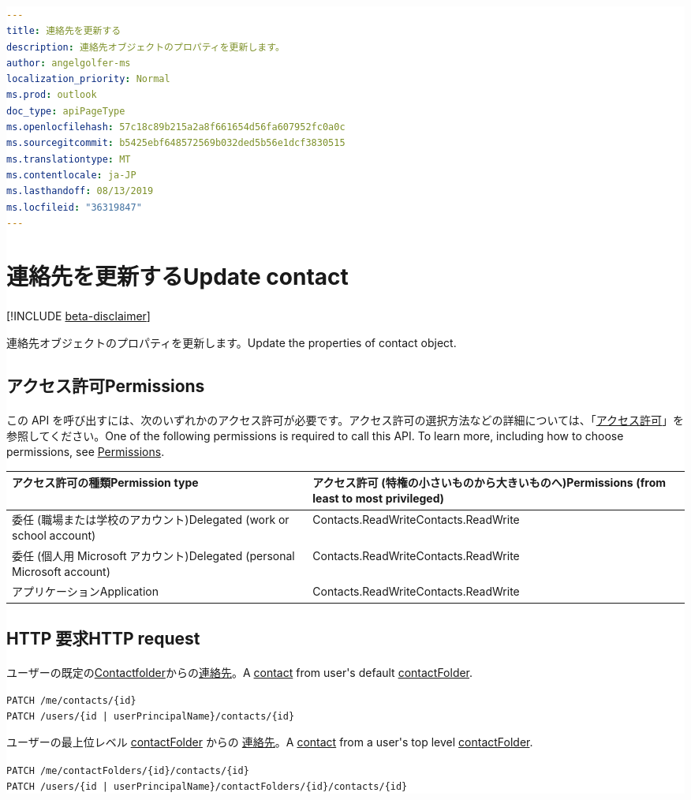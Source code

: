 ```yaml
---
title: 連絡先を更新する
description: 連絡先オブジェクトのプロパティを更新します。
author: angelgolfer-ms
localization_priority: Normal
ms.prod: outlook
doc_type: apiPageType
ms.openlocfilehash: 57c18c89b215a2a8f661654d56fa607952fc0a0c
ms.sourcegitcommit: b5425ebf648572569b032ded5b56e1dcf3830515
ms.translationtype: MT
ms.contentlocale: ja-JP
ms.lasthandoff: 08/13/2019
ms.locfileid: "36319847"
---
```

# <a name="update-contact"></a><span data-ttu-id="70aba-103">連絡先を更新する</span><span class="sxs-lookup"><span data-stu-id="70aba-103">Update contact</span></span>

[!INCLUDE [beta-disclaimer](../../includes/beta-disclaimer.md)]

<span data-ttu-id="70aba-104">連絡先オブジェクトのプロパティを更新します。</span><span class="sxs-lookup"><span data-stu-id="70aba-104">Update the properties of contact object.</span></span>
## <a name="permissions"></a><span data-ttu-id="70aba-105">アクセス許可</span><span class="sxs-lookup"><span data-stu-id="70aba-105">Permissions</span></span>
<span data-ttu-id="70aba-p101">この API を呼び出すには、次のいずれかのアクセス許可が必要です。アクセス許可の選択方法などの詳細については、「[アクセス許可](/graph/permissions-reference)」を参照してください。</span><span class="sxs-lookup"><span data-stu-id="70aba-p101">One of the following permissions is required to call this API. To learn more, including how to choose permissions, see [Permissions](/graph/permissions-reference).</span></span>

|<span data-ttu-id="70aba-108">アクセス許可の種類</span><span class="sxs-lookup"><span data-stu-id="70aba-108">Permission type</span></span>      | <span data-ttu-id="70aba-109">アクセス許可 (特権の小さいものから大きいものへ)</span><span class="sxs-lookup"><span data-stu-id="70aba-109">Permissions (from least to most privileged)</span></span>              |
|:--------------------|:---------------------------------------------------------|
|<span data-ttu-id="70aba-110">委任 (職場または学校のアカウント)</span><span class="sxs-lookup"><span data-stu-id="70aba-110">Delegated (work or school account)</span></span> | <span data-ttu-id="70aba-111">Contacts.ReadWrite</span><span class="sxs-lookup"><span data-stu-id="70aba-111">Contacts.ReadWrite</span></span>    |
|<span data-ttu-id="70aba-112">委任 (個人用 Microsoft アカウント)</span><span class="sxs-lookup"><span data-stu-id="70aba-112">Delegated (personal Microsoft account)</span></span> | <span data-ttu-id="70aba-113">Contacts.ReadWrite</span><span class="sxs-lookup"><span data-stu-id="70aba-113">Contacts.ReadWrite</span></span>    |
|<span data-ttu-id="70aba-114">アプリケーション</span><span class="sxs-lookup"><span data-stu-id="70aba-114">Application</span></span> | <span data-ttu-id="70aba-115">Contacts.ReadWrite</span><span class="sxs-lookup"><span data-stu-id="70aba-115">Contacts.ReadWrite</span></span> |

## <a name="http-request"></a><span data-ttu-id="70aba-116">HTTP 要求</span><span class="sxs-lookup"><span data-stu-id="70aba-116">HTTP request</span></span>

<span data-ttu-id="70aba-117">ユーザーの既定の[Contactfolder](../resources/contactfolder.md)からの[連絡先](../resources/contact.md)。</span><span class="sxs-lookup"><span data-stu-id="70aba-117">A [contact](../resources/contact.md) from user's default [contactFolder](../resources/contactfolder.md).</span></span>
```http
PATCH /me/contacts/{id}
PATCH /users/{id | userPrincipalName}/contacts/{id}
```
<span data-ttu-id="70aba-118">ユーザーの最上位レベル [contactFolder](../resources/contactfolder.md) からの [連絡先](../resources/contact.md)。</span><span class="sxs-lookup"><span data-stu-id="70aba-118">A [contact](../resources/contact.md) from a user's top level [contactFolder](../resources/contactfolder.md).</span></span>
```http
PATCH /me/contactFolders/{id}/contacts/{id}
PATCH /users/{id | userPrincipalName}/contactFolders/{id}/contacts/{id}
```